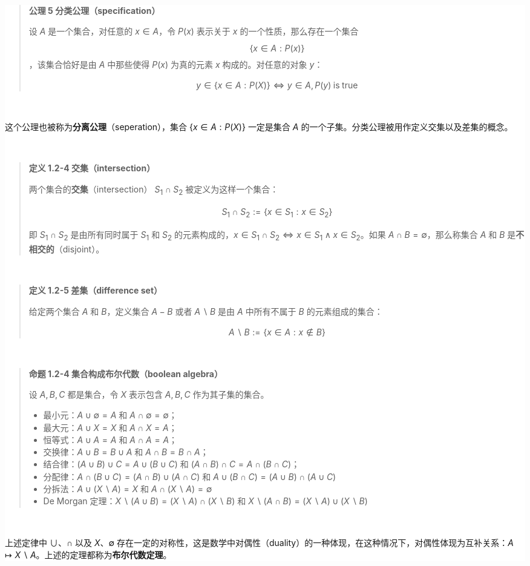 > **公理 5 分类公理（specification）**
>
> 设 $A$ 是一个集合，对任意的 $x\in A$，令 $P(x)$ 表示关于 $x$ 的一个性质，那么存在一个集合 $$ \{x\in A: P(x)\} $$，该集合恰好是由 $A$ 中那些使得 $P(x)$ 为真的元素 $x$ 构成的。对任意的对象 $y$：
> 
> $$
    y\in\{x\in A:P(X)\}\Leftrightarrow y\in A, P(y)\;\text{is}\;\text{true}
>    $$

<br>

这个公理也被称为**分离公理**（seperation），集合 $\{x\in A:P(X)\}$ 一定是集合 $A$ 的一个子集。分类公理被用作定义交集以及差集的概念。

<br>

> **定义 1.2-4 交集（intersection）**
>
> 两个集合的**交集**（intersection） $S_1\cap S_2$ 被定义为这样一个集合：
> 
> $$
    S_1\cap S_2:=\{x\in S_1:x\in S_2\}
>    $$
> 
> 即 $S_1\cap S_2$ 是由所有同时属于 $S_1$ 和 $S_2$ 的元素构成的，$x\in S_1\cap S_2\Leftrightarrow x\in S_1\wedge x\in S_2$。如果 $A\cap B=\emptyset$，那么称集合 $A$ 和 $B$ 是**不相交的**（disjoint）。

<br>

> **定义 1.2-5 差集（difference set）**
>
> 给定两个集合 $A$ 和 $B$，定义集合 $A-B$ 或者 $A\backslash B$ 是由 $A$ 中所有不属于 $B$ 的元素组成的集合：
> 
> $$
    A\backslash B:=\{x\in A:x\notin B\}
>    $$

<br>

> **命题 1.2-4 集合构成布尔代数（boolean algebra）**
>
>  设 $A,B,C$ 都是集合，令 $X$ 表示包含 $A,B,C$ 作为其子集的集合。 
> 
> - 最小元：$A\cup\emptyset=A$ 和 $A\cap\emptyset=\emptyset$；
> - 最大元：$A\cup X=X$ 和 $A\cap X=A$；
> - 恒等式：$A\cup A=A$ 和 $A\cap A=A$；
> - 交换律：$A\cup B=B\cup A$ 和 $A\cap B=B\cap A$；
> - 结合律：$(A\cup B)\cup C=A\cup(B\cup C)$ 和 $(A\cap B)\cap C=A\cap(B\cap C)$；
> - 分配律：$A\cap(B\cup C)=(A\cap B)\cup(A\cap C)$ 和 $A\cup(B\cap C)=(A\cup B)\cap(A\cup C)$
> - 分拆法：$A\cup(X\backslash A)=X$ 和 $A\cap(X\backslash A)=\emptyset$
> - De Morgan 定理：$X\backslash(A\cup B)=(X\backslash A)\cap(X\backslash B)$ 和 $X\backslash(A\cap B)=(X\backslash A)\cup(X\backslash B)$

<br>

上述定律中 $\cup$、$\cap$ 以及 $X$、$\emptyset$ 存在一定的对称性，这是数学中对偶性（duality）的一种体现，在这种情况下，对偶性体现为互补关系：$A\mapsto X\backslash A$。上述的定理都称为**布尔代数定理**。
